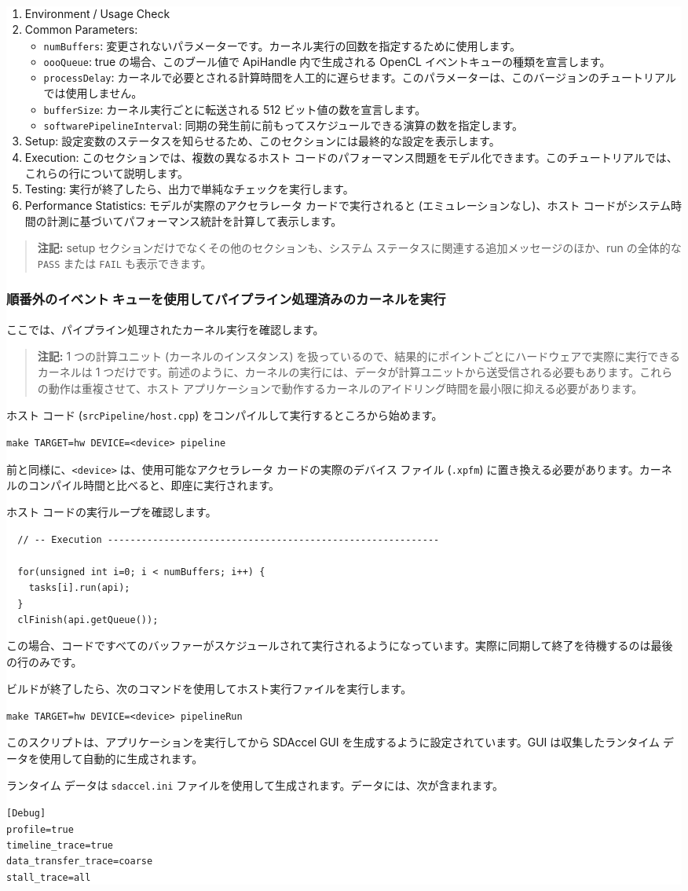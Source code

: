 1. Environment / Usage Check
2. Common Parameters:
   * `numBuffers`: 変更されないパラメーターです。カーネル実行の回数を指定するために使用します。
   * `oooQueue`: true の場合、このブール値で ApiHandle 内で生成される OpenCL イベントキューの種類を宣言します。
   * `processDelay`: カーネルで必要とされる計算時間を人工的に遅らせます。このパラメーターは、このバージョンのチュートリアルでは使用しません。
   * `bufferSize`: カーネル実行ごとに転送される 512 ビット値の数を宣言します。
   * `softwarePipelineInterval`: 同期の発生前に前もってスケジュールできる演算の数を指定します。
3. Setup: 設定変数のステータスを知らせるため、このセクションには最終的な設定を表示します。
4. Execution: このセクションでは、複数の異なるホスト コードのパフォーマンス問題をモデル化できます。このチュートリアルでは、これらの行について説明します。
5. Testing: 実行が終了したら、出力で単純なチェックを実行します。
6. Performance Statistics: モデルが実際のアクセラレータ カードで実行されると (エミュレーションなし)、ホスト コードがシステム時間の計測に基づいてパフォーマンス統計を計算して表示します。

>**注記:** setup セクションだけでなくその他のセクションも、システム ステータスに関連する追加メッセージのほか、run の全体的な `PASS` または `FAIL` も表示できます。

### 順番外のイベント キューを使用してパイプライン処理済みのカーネルを実行

ここでは、パイプライン処理されたカーネル実行を確認します。
>**注記:** 1 つの計算ユニット (カーネルのインスタンス) を扱っているので、結果的にポイントごとにハードウェアで実際に実行できるカーネルは 1 つだけです。前述のように、カーネルの実行には、データが計算ユニットから送受信される必要もあります。これらの動作は重複させて、ホスト アプリケーションで動作するカーネルのアイドリング時間を最小限に抑える必要があります。

ホスト コード (`srcPipeline/host.cpp`) をコンパイルして実行するところから始めます。

```
make TARGET=hw DEVICE=<device> pipeline
```

前と同様に、``<device>`` は、使用可能なアクセラレータ カードの実際のデバイス ファイル (`.xpfm`) に置き換える必要があります。カーネルのコンパイル時間と比べると、即座に実行されます。

ホスト コードの実行ループを確認します。

```
  // -- Execution -----------------------------------------------------------

  for(unsigned int i=0; i < numBuffers; i++) {
    tasks[i].run(api);
  }
  clFinish(api.getQueue());
```

この場合、コードですべてのバッファーがスケジュールされて実行されるようになっています。実際に同期して終了を待機するのは最後の行のみです。

ビルドが終了したら、次のコマンドを使用してホスト実行ファイルを実行します。

```
make TARGET=hw DEVICE=<device> pipelineRun
```

このスクリプトは、アプリケーションを実行してから SDAccel GUI を生成するように設定されています。GUI は収集したランタイム データを使用して自動的に生成されます。

ランタイム データは `sdaccel.ini` ファイルを使用して生成されます。データには、次が含まれます。

```
[Debug]
profile=true
timeline_trace=true
data_transfer_trace=coarse
stall_trace=all
```

